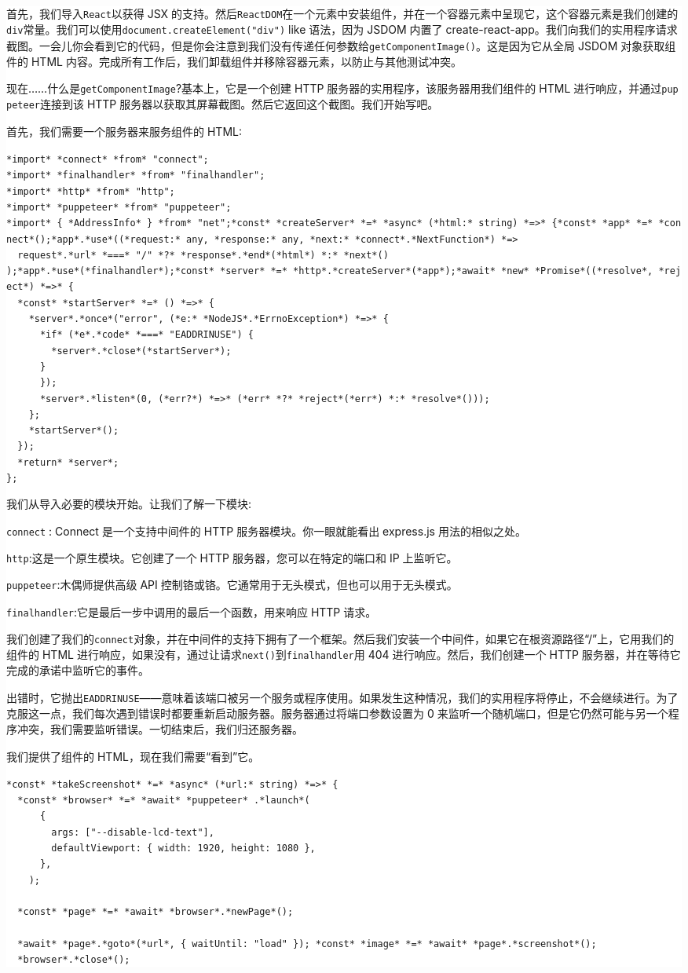 ```
```

首先，我们导入`React`以获得 JSX 的支持。然后`ReactDOM`在一个元素中安装组件，并在一个容器元素中呈现它，这个容器元素是我们创建的`div`常量。我们可以使用`document.createElement("div")` like 语法，因为 JSDOM 内置了 create-react-app。我们向我们的实用程序请求截图。一会儿你会看到它的代码，但是你会注意到我们没有传递任何参数给`getComponentImage()`。这是因为它从全局 JSDOM 对象获取组件的 HTML 内容。完成所有工作后，我们卸载组件并移除容器元素，以防止与其他测试冲突。

现在……什么是`getComponentImage`?基本上，它是一个创建 HTTP 服务器的实用程序，该服务器用我们组件的 HTML 进行响应，并通过`puppeteer`连接到该 HTTP 服务器以获取其屏幕截图。然后它返回这个截图。我们开始写吧。

首先，我们需要一个服务器来服务组件的 HTML:

```
*import* *connect* *from* "connect";
*import* *finalhandler* *from* "finalhandler";
*import* *http* *from* "http";
*import* *puppeteer* *from* "puppeteer";
*import* { *AddressInfo* } *from* "net";*const* *createServer* *=* *async* (*html:* string) *=>* {*const* *app* *=* *connect*();*app*.*use*((*request:* any, *response:* any, *next:* *connect*.*NextFunction*) *=>
  request*.*url* *===* "/" *?* *response*.*end*(*html*) *:* *next*()
);*app*.*use*(*finalhandler*);*const* *server* *=* *http*.*createServer*(*app*);*await* *new* *Promise*((*resolve*, *reject*) *=>* {
  *const* *startServer* *=* () *=>* {
    *server*.*once*("error", (*e:* *NodeJS*.*ErrnoException*) *=>* {
      *if* (*e*.*code* *===* "EADDRINUSE") {
        *server*.*close*(*startServer*);
      }
      });
      *server*.*listen*(0, (*err?*) *=>* (*err* *?* *reject*(*err*) *:* *resolve*()));
    };
    *startServer*();
  });
  *return* *server*;
};
```

我们从导入必要的模块开始。让我们了解一下模块:

`connect` : Connect 是一个支持中间件的 HTTP 服务器模块。你一眼就能看出 express.js 用法的相似之处。

`http`:这是一个原生模块。它创建了一个 HTTP 服务器，您可以在特定的端口和 IP 上监听它。

`puppeteer`:木偶师提供高级 API 控制铬或铬。它通常用于无头模式，但也可以用于无头模式。

`finalhandler`:它是最后一步中调用的最后一个函数，用来响应 HTTP 请求。

我们创建了我们的`connect`对象，并在中间件的支持下拥有了一个框架。然后我们安装一个中间件，如果它在根资源路径“/”上，它用我们的组件的 HTML 进行响应，如果没有，通过让请求`next()`到`finalhandler`用 404 进行响应。然后，我们创建一个 HTTP 服务器，并在等待它完成的承诺中监听它的事件。

出错时，它抛出`EADDRINUSE`——意味着该端口被另一个服务或程序使用。如果发生这种情况，我们的实用程序将停止，不会继续进行。为了克服这一点，我们每次遇到错误时都要重新启动服务器。服务器通过将端口参数设置为 0 来监听一个随机端口，但是它仍然可能与另一个程序冲突，我们需要监听错误。一切结束后，我们归还服务器。

我们提供了组件的 HTML，现在我们需要“看到”它。

```
*const* *takeScreenshot* *=* *async* (*url:* string) *=>* {
  *const* *browser* *=* *await* *puppeteer* .*launch*(
      {
        args: ["--disable-lcd-text"],
        defaultViewport: { width: 1920, height: 1080 },
      },
    );

  *const* *page* *=* *await* *browser*.*newPage*();

  *await* *page*.*goto*(*url*, { waitUntil: "load" }); *const* *image* *=* *await* *page*.*screenshot*();
  *browser*.*close*();

```
